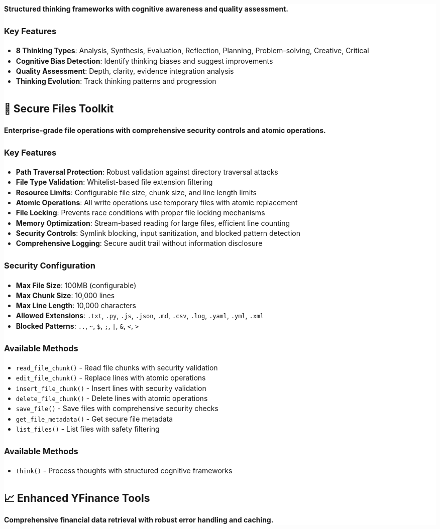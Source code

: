 **Structured thinking frameworks with cognitive awareness and quality assessment.**

### Key Features

- **8 Thinking Types**: Analysis, Synthesis, Evaluation, Reflection, Planning, Problem-solving, Creative, Critical
- **Cognitive Bias Detection**: Identify thinking biases and suggest improvements
- **Quality Assessment**: Depth, clarity, evidence integration analysis
- **Thinking Evolution**: Track thinking patterns and progression

## 📁 Secure Files Toolkit

**Enterprise-grade file operations with comprehensive security controls and atomic operations.**

### Key Features

- **Path Traversal Protection**: Robust validation against directory traversal attacks
- **File Type Validation**: Whitelist-based file extension filtering
- **Resource Limits**: Configurable file size, chunk size, and line length limits
- **Atomic Operations**: All write operations use temporary files with atomic replacement
- **File Locking**: Prevents race conditions with proper file locking mechanisms
- **Memory Optimization**: Stream-based reading for large files, efficient line counting
- **Security Controls**: Symlink blocking, input sanitization, and blocked pattern detection
- **Comprehensive Logging**: Secure audit trail without information disclosure

### Security Configuration

- **Max File Size**: 100MB (configurable)
- **Max Chunk Size**: 10,000 lines
- **Max Line Length**: 10,000 characters
- **Allowed Extensions**: `.txt`, `.py`, `.js`, `.json`, `.md`, `.csv`, `.log`, `.yaml`, `.yml`, `.xml`
- **Blocked Patterns**: `..`, `~`, `$`, `;`, `|`, `&`, `<`, `>`

### Available Methods

- `read_file_chunk()` - Read file chunks with security validation
- `edit_file_chunk()` - Replace lines with atomic operations
- `insert_file_chunk()` - Insert lines with security validation
- `delete_file_chunk()` - Delete lines with atomic operations
- `save_file()` - Save files with comprehensive security checks
- `get_file_metadata()` - Get secure file metadata
- `list_files()` - List files with safety filtering

### Available Methods

- `think()` - Process thoughts with structured cognitive frameworks

## 📈 Enhanced YFinance Tools

**Comprehensive financial data retrieval with robust error handling and caching.**
